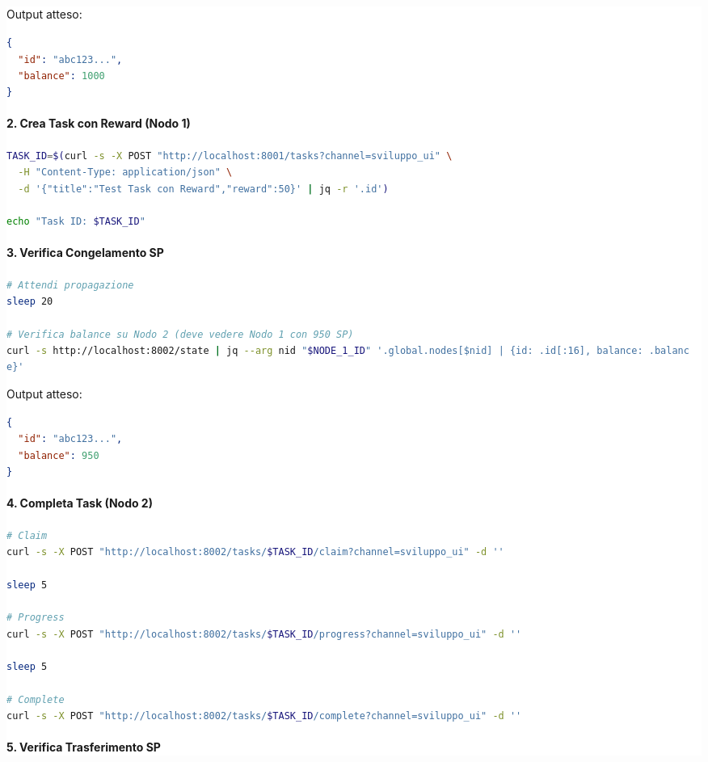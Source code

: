Output atteso:
```json
{
  "id": "abc123...",
  "balance": 1000
}
```

#### 2. Crea Task con Reward (Nodo 1)

```bash
TASK_ID=$(curl -s -X POST "http://localhost:8001/tasks?channel=sviluppo_ui" \
  -H "Content-Type: application/json" \
  -d '{"title":"Test Task con Reward","reward":50}' | jq -r '.id')

echo "Task ID: $TASK_ID"
```

#### 3. Verifica Congelamento SP

```bash
# Attendi propagazione
sleep 20

# Verifica balance su Nodo 2 (deve vedere Nodo 1 con 950 SP)
curl -s http://localhost:8002/state | jq --arg nid "$NODE_1_ID" '.global.nodes[$nid] | {id: .id[:16], balance: .balance}'
```

Output atteso:
```json
{
  "id": "abc123...",
  "balance": 950
}
```

#### 4. Completa Task (Nodo 2)

```bash
# Claim
curl -s -X POST "http://localhost:8002/tasks/$TASK_ID/claim?channel=sviluppo_ui" -d ''

sleep 5

# Progress
curl -s -X POST "http://localhost:8002/tasks/$TASK_ID/progress?channel=sviluppo_ui" -d ''

sleep 5

# Complete
curl -s -X POST "http://localhost:8002/tasks/$TASK_ID/complete?channel=sviluppo_ui" -d ''
```

#### 5. Verifica Trasferimento SP
